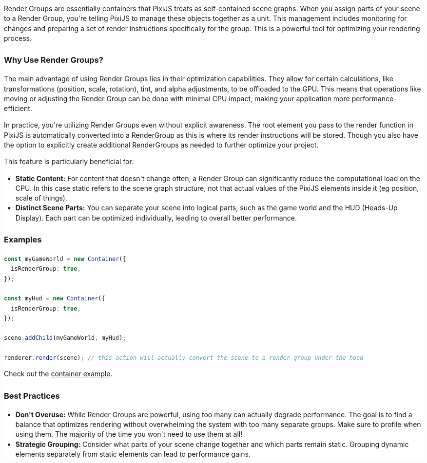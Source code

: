 Render Groups are essentially containers that PixiJS treats as self-contained scene graphs. When you assign parts of your scene to a Render Group, you're telling PixiJS to manage these objects together as a unit. This management includes monitoring for changes and preparing a set of render instructions specifically for the group. This is a powerful tool for optimizing your rendering process.

### Why Use Render Groups?

The main advantage of using Render Groups lies in their optimization capabilities. They allow for certain calculations, like transformations (position, scale, rotation), tint, and alpha adjustments, to be offloaded to the GPU. This means that operations like moving or adjusting the Render Group can be done with minimal CPU impact, making your application more performance-efficient.

In practice, you're utilizing Render Groups even without explicit awareness. The root element you pass to the render function in PixiJS is automatically converted into a RenderGroup as this is where its render instructions will be stored. Though you also have the option to explicitly create additional RenderGroups as needed to further optimize your project.

This feature is particularly beneficial for:

- **Static Content:** For content that doesn't change often, a Render Group can significantly reduce the computational load on the CPU. In this case static refers to the scene graph structure, not that actual values of the PixiJS elements inside it (eg position, scale of things).
- **Distinct Scene Parts:** You can separate your scene into logical parts, such as the game world and the HUD (Heads-Up Display). Each part can be optimized individually, leading to overall better performance.

### Examples

```ts
const myGameWorld = new Container({
  isRenderGroup: true,
});

const myHud = new Container({
  isRenderGroup: true,
});

scene.addChild(myGameWorld, myHud);

renderer.render(scene); // this action will actually convert the scene to a render group under the hood
```

Check out the [container example](../../examples/basic/container).

### Best Practices

- **Don't Overuse:** While Render Groups are powerful, using too many can actually degrade performance. The goal is to find a balance that optimizes rendering without overwhelming the system with too many separate groups. Make sure to profile when using them. The majority of the time you won't need to use them at all!
- **Strategic Grouping:** Consider what parts of your scene change together and which parts remain static. Grouping dynamic elements separately from static elements can lead to performance gains.
